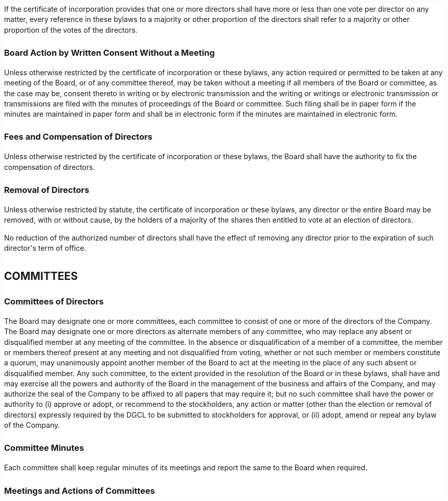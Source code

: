If the certificate of incorporation provides that one or more directors shall have more or less than one vote per director on any matter, every reference in these bylaws to a majority or other proportion of the directors shall refer to a majority or other proportion of the votes of the directors.

### Board Action by Written Consent Without a Meeting

Unless otherwise restricted by the certificate of incorporation or these bylaws, any action required or permitted to be taken at any meeting of the Board, or of any committee thereof, may be taken without a meeting if all members of the Board or committee, as the case may be, consent thereto in writing or by electronic transmission and the writing or writings or electronic transmission or transmissions are filed with the minutes of proceedings of the Board or committee. Such filing shall be in paper form if the minutes are maintained in paper form and shall be in electronic form if the minutes are maintained in electronic form.

### Fees and Compensation of Directors

Unless otherwise restricted by the certificate of incorporation or these bylaws, the Board shall have the authority to fix the compensation of directors.

### Removal of Directors

Unless otherwise restricted by statute, the certificate of incorporation or these bylaws, any director or the entire Board may be removed, with or without cause, by the holders of a majority of the shares then entitled to vote at an election of directors.

No reduction of the authorized number of directors shall have the effect of removing any director prior to the expiration of such director's term of office.

## COMMITTEES

### Committees of Directors

The Board may designate one or more committees, each committee to consist of one or more of the directors of the Company. The Board may designate one or more directors as alternate members of any committee, who may replace any absent or disqualified member at any meeting of the committee. In the absence or disqualification of a member of a committee, the member or members thereof present at any meeting and not disqualified from voting, whether or not such member or members constitute a quorum, may unanimously appoint another member of the Board to act at the meeting in the place of any such absent or disqualified member. Any such committee, to the extent provided in the resolution of the Board or in these bylaws, shall have and may exercise all the powers and authority of the Board in the management of the business and affairs of the Company, and may authorize the seal of the Company to be affixed to all papers that may require it; but no such committee shall have the power or authority to (i) approve or adopt, or recommend to the stockholders, any action or matter (other than the election or removal of directors) expressly required by the DGCL to be submitted to stockholders for approval, or (ii) adopt, amend or repeal any bylaw of the Company.

### Committee Minutes

Each committee shall keep regular minutes of its meetings and report the same to the Board when required.

### Meetings and Actions of Committees
